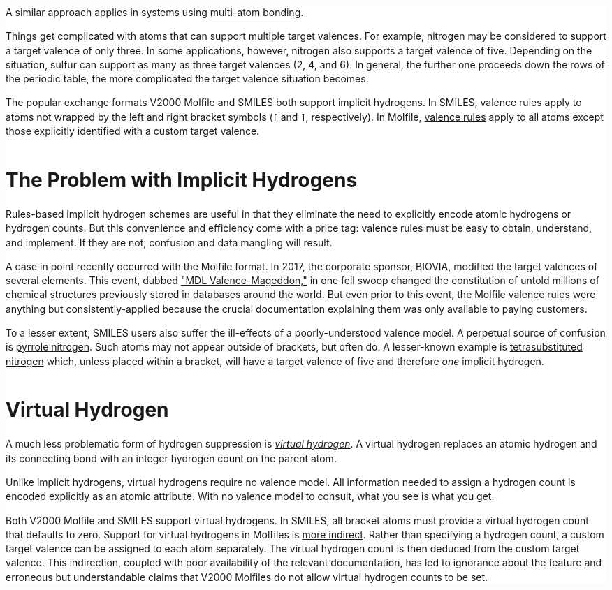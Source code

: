 A similar approach applies in systems using [multi-atom bonding](/articles/2020/04/27/multi-atom-bonding-in-cheminformatics/).

Things get complicated with atoms that can support multiple target valences. For example, nitrogen may be considered to support a target valence of only three. In some applications, however, nitrogen also supports a target valence of five. Depending on the situation, sulfur can support as many as three target valences (2, 4, and 6). In general, the further one proceeds down the rows of the periodic table, the more complicated the target valence situation becomes.

The popular exchange formats V2000 Molfile and SMILES both support implicit hydrogens. In SMILES, valence rules apply to atoms not wrapped by the left and right bracket symbols (`[` and `]`, respectively). In Molfile, [valence rules](/articles/2020/04/13/hydrogen-suppression-in-molfiles/) apply to all atoms except those explicitly identified with a custom target valence.

# The Problem with Implicit Hydrogens

Rules-based implicit hydrogen schemes are useful in that they eliminate the need to explicitly encode atomic hydrogens or hydrogen counts. But this convenience and efficiency come with a price tag: valence rules must be easy to obtain, understand, and implement. If they are not, confusion and data mangling will result.

A case in point recently occurred with the Molfile format. In 2017, the corporate sponsor, BIOVIA, modified the target valences of several elements. This event, dubbed ["MDL Valence-Mageddon,"](https://www.nextmovesoftware.com/talks/Mayfield_BuildingOnSand_InChI_201708.pdf) in one fell swoop changed the constitution of untold millions of chemical structures previously stored in databases around the world. But even prior to this event, the Molfile valence rules were anything but consistently-applied because the crucial documentation explaining them was only available to paying customers.

To a lesser extent, SMILES users also suffer the ill-effects of a poorly-understood valence model. A perpetual source of confusion is [pyrrole nitrogen](https://www.slideshare.net/baoilleach/we-need-to-talk-about-kekulization-aromaticity-and-smiles). Such atoms may not appear outside of brackets, but often do. A lesser-known example is [tetrasubstituted nitrogen](https://nextmovesoftware.com/blog/2018/06/06/can-we-agree-on-the-structure-represented-by-a-smiles-string/) which, unless placed within a bracket, will have a target valence of five and therefore *one* implicit hydrogen.

# Virtual Hydrogen

A much less problematic form of hydrogen suppression is [*virtual hydrogen*](/articles/2019/11/06/virtual-hydrogens/). A virtual hydrogen replaces an atomic hydrogen and its connecting bond with an integer hydrogen count on the parent atom.

Unlike implicit hydrogens, virtual hydrogens require no valence model. All information needed to assign a hydrogen count is encoded explicitly as an atomic attribute. With no valence model to consult, what you see is what you get.

Both V2000 Molfile and SMILES support virtual hydrogens. In SMILES, all bracket atoms must provide a virtual hydrogen count that defaults to zero. Support for virtual hydrogens in Molfiles is [more indirect](/articles/2020/04/13/hydrogen-suppression-in-molfiles/). Rather than specifying a hydrogen count, a custom target valence can be assigned to each atom separately. The virtual hydrogen count is then deduced from the custom target valence. This indirection, coupled with poor availability of the relevant documentation, has led to ignorance about the feature and erroneous but understandable claims that V2000 Molfiles do not allow virtual hydrogen counts to be set.
